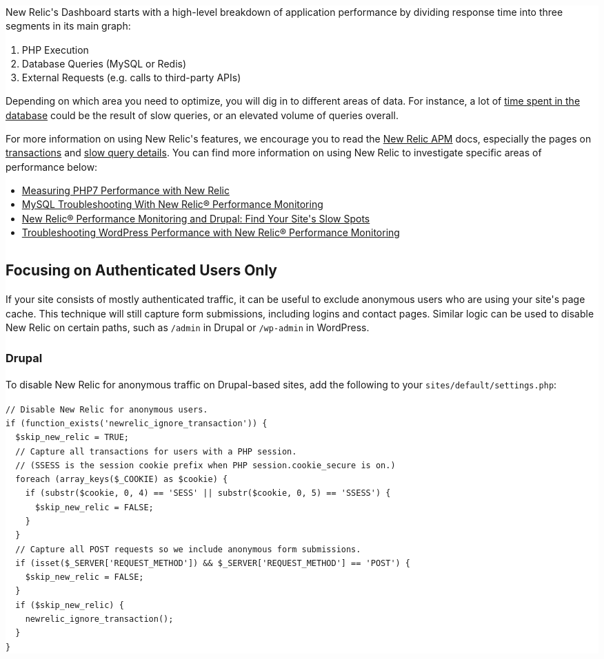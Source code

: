 New Relic's Dashboard starts with a high-level breakdown of application performance by dividing response time into three segments in its main graph:

1. PHP Execution
1. Database Queries (MySQL or Redis)
1. External Requests (e.g. calls to third-party APIs)

Depending on which area you need to optimize, you will dig in to different areas of data. For instance, a lot of [time spent in the database](/debug-mysql-new-relic) could be the result of slow queries, or an elevated volume of queries overall.

For more information on using New Relic's features, we encourage you to read the [New Relic APM](https://docs.newrelic.com/docs/apm) docs, especially the pages on [transactions](https://docs.newrelic.com/docs/apm/transactions) and [slow query details](https://docs.newrelic.com/docs/apm/applications-menu/monitoring/viewing-slow-query-details). You can find more information on using New Relic to investigate specific areas of performance below:

* [Measuring PHP7 Performance with New Relic](https://pantheon.io/blog/measuring-php-7-performance-new-relic-nobsbenchmarks)
* [MySQL Troubleshooting With New Relic&reg; Performance Monitoring](/debug-mysql-new-relic)
* [New Relic&reg; Performance Monitoring and Drupal: Find Your Site's Slow Spots](https://pantheon.io/blog/new-relic-drupal-find-site-slow-spots)
* [Troubleshooting WordPress Performance with New Relic&reg; Performance Monitoring](https://pantheon.io/blog/troubleshooting-wordpress-performance-new-relic)

## Focusing on Authenticated Users Only

If your site consists of mostly authenticated traffic, it can be useful to exclude anonymous users who are using your site's page cache. This technique will still capture form submissions, including logins and contact pages. Similar logic can be used to disable New Relic on certain paths, such as `/admin` in Drupal or `/wp-admin` in WordPress.

### Drupal

To disable New Relic for anonymous traffic on Drupal-based sites, add the following to your `sites/default/settings.php`:

```php:title=settings.php
// Disable New Relic for anonymous users.
if (function_exists('newrelic_ignore_transaction')) {
  $skip_new_relic = TRUE;
  // Capture all transactions for users with a PHP session.
  // (SSESS is the session cookie prefix when PHP session.cookie_secure is on.)
  foreach (array_keys($_COOKIE) as $cookie) {
    if (substr($cookie, 0, 4) == 'SESS' || substr($cookie, 0, 5) == 'SSESS') {
      $skip_new_relic = FALSE;
    }
  }
  // Capture all POST requests so we include anonymous form submissions.
  if (isset($_SERVER['REQUEST_METHOD']) && $_SERVER['REQUEST_METHOD'] == 'POST') {
    $skip_new_relic = FALSE;
  }
  if ($skip_new_relic) {
    newrelic_ignore_transaction();
  }
}
```
